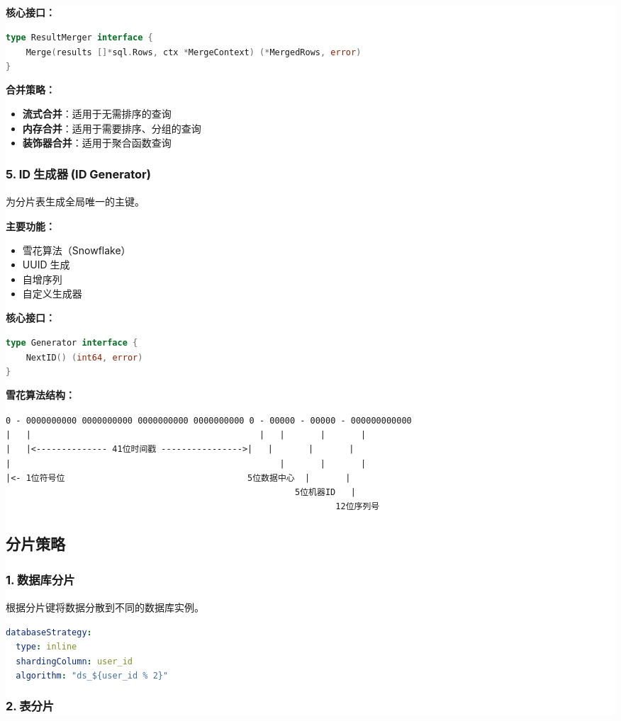 **核心接口：**
```go
type ResultMerger interface {
    Merge(results []*sql.Rows, ctx *MergeContext) (*MergedRows, error)
}
```

**合并策略：**
- **流式合并**：适用于无需排序的查询
- **内存合并**：适用于需要排序、分组的查询
- **装饰器合并**：适用于聚合函数查询

### 5. ID 生成器 (ID Generator)

为分片表生成全局唯一的主键。

**主要功能：**
- 雪花算法（Snowflake）
- UUID 生成
- 自增序列
- 自定义生成器

**核心接口：**
```go
type Generator interface {
    NextID() (int64, error)
}
```

**雪花算法结构：**
```
0 - 0000000000 0000000000 0000000000 0000000000 0 - 00000 - 00000 - 000000000000
|   |                                             |   |       |       |
|   |<-------------- 41位时间戳 ---------------->|   |       |       |
|                                                     |       |       |
|<- 1位符号位                                    5位数据中心  |       |
                                                         5位机器ID   |
                                                                 12位序列号
```

## 分片策略

### 1. 数据库分片

根据分片键将数据分散到不同的数据库实例。

```yaml
databaseStrategy:
  type: inline
  shardingColumn: user_id
  algorithm: "ds_${user_id % 2}"
```

### 2. 表分片
